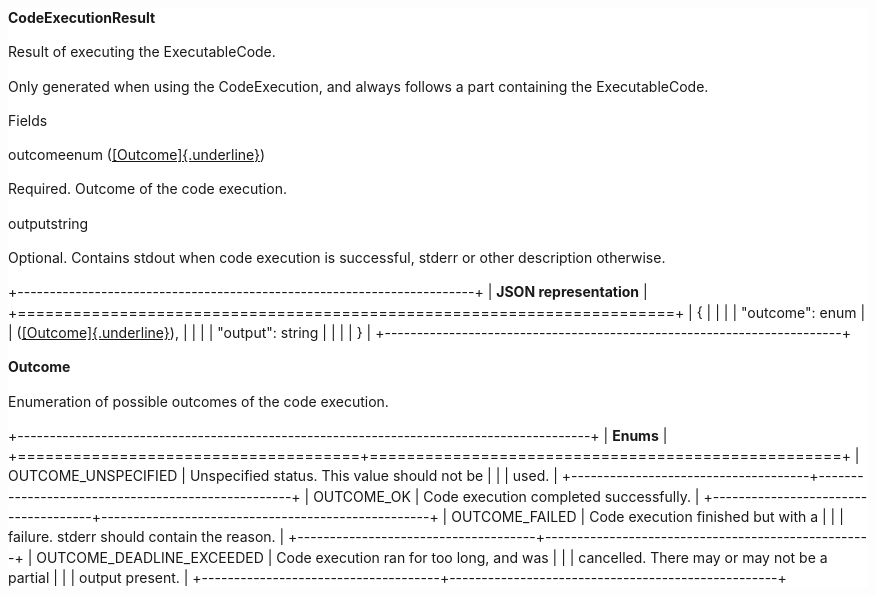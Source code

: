 **CodeExecutionResult**

Result of executing the ExecutableCode.

Only generated when using the CodeExecution, and always follows
a part containing the ExecutableCode.

Fields

outcomeenum
([[Outcome]{.underline}](https://ai.google.dev/api/caching#Outcome))

Required. Outcome of the code execution.

outputstring

Optional. Contains stdout when code execution is successful, stderr or
other description otherwise.

+-----------------------------------------------------------------------+
| **JSON representation**                                               |
+=======================================================================+
| {                                                                     |
|                                                                       |
| \"outcome\": enum                                                     |
| ([[Outcome]{.underline}](https://ai.google.dev/api/caching#Outcome)), |
|                                                                       |
| \"output\": string                                                    |
|                                                                       |
| }                                                                     |
+-----------------------------------------------------------------------+

**Outcome**

Enumeration of possible outcomes of the code execution.

+-----------------------------------------------------------------------------------------+
| **Enums**                                                                               |
+=====================================+===================================================+
| OUTCOME_UNSPECIFIED                 | Unspecified status. This value should not be      |
|                                     | used.                                             |
+-------------------------------------+---------------------------------------------------+
| OUTCOME_OK                          | Code execution completed successfully.            |
+-------------------------------------+---------------------------------------------------+
| OUTCOME_FAILED                      | Code execution finished but with a                |
|                                     | failure. stderr should contain the reason.        |
+-------------------------------------+---------------------------------------------------+
| OUTCOME_DEADLINE_EXCEEDED           | Code execution ran for too long, and was          |
|                                     | cancelled. There may or may not be a partial      |
|                                     | output present.                                   |
+-------------------------------------+---------------------------------------------------+
